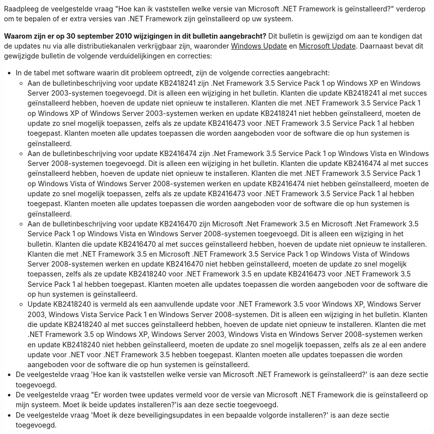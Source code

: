 Raadpleeg de veelgestelde vraag "Hoe kan ik vaststellen welke versie van Microsoft .NET Framework is geïnstalleerd?" verderop om te bepalen of er extra versies van .NET Framework zijn geïnstalleerd op uw systeem.

**Waarom zijn er op 30 september 2010 wijzigingen in dit bulletin aangebracht?**
Dit bulletin is gewijzigd om aan te kondigen dat de updates nu via alle distributiekanalen verkrijgbaar zijn, waaronder [Windows Update](http://go.microsoft.com/fwlink/?linkid=21130) en [Microsoft Update](http://go.microsoft.com/fwlink/?linkid=40747). Daarnaast bevat dit gewijzigde bulletin de volgende verduidelijkingen en correcties:

-   In de tabel met software waarin dit probleem optreedt, zijn de volgende correcties aangebracht:
    -   Aan de bulletinbeschrijving voor update KB2418241 zijn .Net Framework 3.5 Service Pack 1 op Windows XP en Windows Server 2003-systemen toegevoegd. Dit is alleen een wijziging in het bulletin. Klanten die update KB2418241 al met succes geïnstalleerd hebben, hoeven de update niet opnieuw te installeren. Klanten die met .NET Framework 3.5 Service Pack 1 op Windows XP of Windows Server 2003-systemen werken en update KB2418241 niet hebben geïnstalleerd, moeten de update zo snel mogelijk toepassen, zelfs als ze update KB2416473 voor .NET Framework 3.5 Service Pack 1 al hebben toegepast. Klanten moeten alle updates toepassen die worden aangeboden voor de software die op hun systemen is geïnstalleerd.
    -   Aan de bulletinbeschrijving voor update KB2416474 zijn .Net Framework 3.5 Service Pack 1 op Windows Vista en Windows Server 2008-systemen toegevoegd. Dit is alleen een wijziging in het bulletin. Klanten die update KB2416474 al met succes geïnstalleerd hebben, hoeven de update niet opnieuw te installeren. Klanten die met .NET Framework 3.5 Service Pack 1 op Windows Vista of Windows Server 2008-systemen werken en update KB2416474 niet hebben geïnstalleerd, moeten de update zo snel mogelijk toepassen, zelfs als ze update KB2416473 voor .NET Framework 3.5 Service Pack 1 al hebben toegepast. Klanten moeten alle updates toepassen die worden aangeboden voor de software die op hun systemen is geïnstalleerd.
    -   Aan de bulletinbeschrijving voor update KB2416470 zijn Microsoft .Net Framework 3.5 en Microsoft .Net Framework 3.5 Service Pack 1 op Windows Vista en Windows Server 2008-systemen toegevoegd. Dit is alleen een wijziging in het bulletin. Klanten die update KB2416470 al met succes geïnstalleerd hebben, hoeven de update niet opnieuw te installeren. Klanten die met .NET Framework 3.5 en Microsoft .NET Framework 3.5 Service Pack 1 op Windows Vista of Windows Server 2008-systemen werken en update KB2416470 niet hebben geïnstalleerd, moeten de update zo snel mogelijk toepassen, zelfs als ze update KB2418240 voor .NET Framework 3.5 en update KB2416473 voor .NET Framework 3.5 Service Pack 1 al hebben toegepast. Klanten moeten alle updates toepassen die worden aangeboden voor de software die op hun systemen is geïnstalleerd.
    -   Update KB2418240 is vermeld als een aanvullende update voor .NET Framework 3.5 voor Windows XP, Windows Server 2003, Windows Vista Service Pack 1 en Windows Server 2008-systemen. Dit is alleen een wijziging in het bulletin. Klanten die update KB2418240 al met succes geïnstalleerd hebben, hoeven de update niet opnieuw te installeren. Klanten die met .NET Framework 3.5 op Windows XP, Windows Server 2003, Windows Vista en Windows Server 2008-systemen werken en update KB2418240 niet hebben geïnstalleerd, moeten de update zo snel mogelijk toepassen, zelfs als ze al een andere update voor .NET voor .NET Framework 3.5 hebben toegepast. Klanten moeten alle updates toepassen die worden aangeboden voor de software die op hun systemen is geïnstalleerd.
-   De veelgestelde vraag 'Hoe kan ik vaststellen welke versie van Microsoft .NET Framework is geïnstalleerd?' is aan deze sectie toegevoegd.
-   De veelgestelde vraag "Er worden twee updates vermeld voor de versie van Microsoft .NET Framework die is geïnstalleerd op mijn systeem. Moet ik beide updates installeren?'is aan deze sectie toegevoegd.
-   De veelgestelde vraag 'Moet ik deze beveiligingsupdates in een bepaalde volgorde installeren?' is aan deze sectie toegevoegd.
